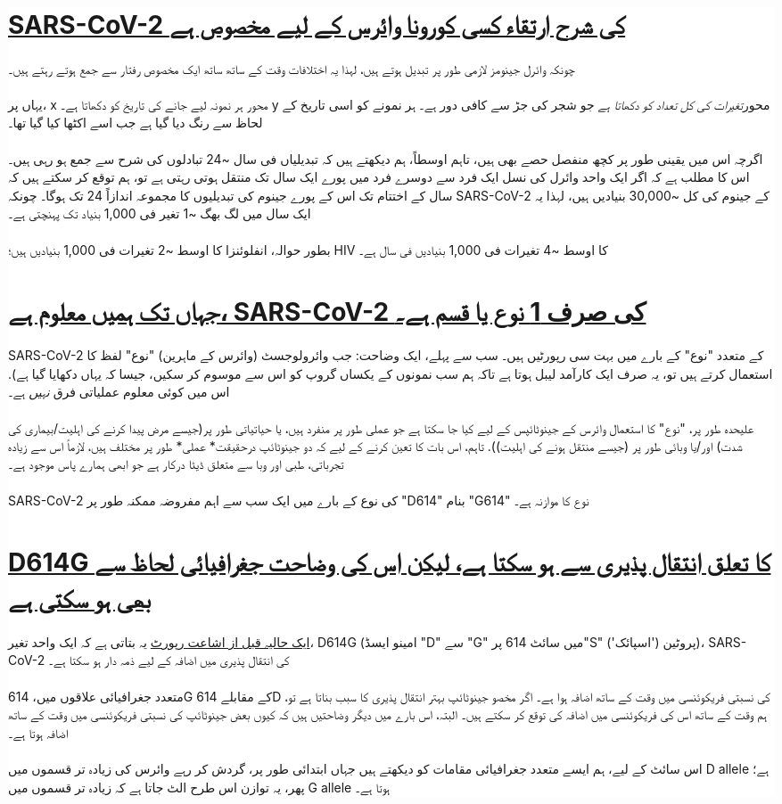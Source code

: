


# [SARS-CoV-2 کی شرح ارتقاء کسی کورونا وائرس کے لیے مخصوص ہے](https://nextstrain.org/ncov/global/2020-05-14?c=num_date&d=tree,entropy&l=clock&p=full)

چونکہ وائرل جینومز لازمی طور پر تبدیل ہوتے ہیں، لہذا یہ اختلافات وقت کے ساتھ ساتھ ایک مخصوص رفتار سے جمع ہوتے رہتے ہیں۔
<br><br>
یہاں پر، x محور ہر نمونہ لیے جانے کی تاریخ کو دکھاتا ہے۔ y محور*تغیرات کی کل تعداد کو دکھاتا ہے* جو شجر کی جڑ سے کافی دور ہے۔ ہر نمونے کو اسی تاریخ کے لحاظ سے رنگ دیا گيا ہے جب اسے اکٹھا کیا گیا تھا۔
<br><br>
اگرچہ اس میں یقینی طور پر کچھ منفصل حصے بھی ہیں، تاہم اوسطاً، ہم دیکھتے ہیں کہ تبدیلیاں فی سال ~24 تبادلوں کی شرح سے جمع ہو رہی ہیں۔ اس کا مطلب ہے کہ اگر ایک واحد وائرل کی نسل ایک فرد سے دوسرے فرد میں پورے ایک سال تک منتقل ہوتی رہتی ہے تو، ہم توقع کر سکتے ہیں کہ سال کے اختتام تک اس کے پورے جینوم کی تبدیلیوں کا مجموعہ اندازاً 24 تک ہوگا۔
چونکہ SARS-CoV-2 کے جینوم کی کل ~30,000 بنیادیں ہیں، لہذا یہ ایک سال میں لگ بھگ ~1 تغیر فی 1,000 بنیاد تک پہنچتی ہے۔
<br><br>
بطور حوالہ، انفلوئنزا کا اوسط ~2 تغیرات فی 1,000 بنیادیں ہیں؛ HIV کا اوسط ~4 تغیرات فی 1,000 بنیادیں فی سال ہے۔



# [جہاں تک ہمیں معلوم ہے، SARS-CoV-2 کی صرف 1 نوع یا قسم ہے۔](https://nextstrain.org/ncov/global/2020-05-14?branchLabel=clade&c=clade_membership&d=tree&p=full)

SARS-CoV-2 کے متعدد "نوع" کے بارے میں بہت سی رپورٹیں ہیں۔
سب سے پہلے، ایک وضاحت: جب وائرولوجسٹ (وائرس کے ماہرین) "نوع" لفظ کا استعمال کرتے ہیں تو، یہ صرف ایک کارآمد لیبل ہوتا ہے تاکہ ہم سب نمونوں کے یکساں گروپ کو اس سے موسوم کر سکیں، جیسا کہ یہاں دکھایا گيا ہے). اس میں کوئی معلوم عملیاتی فرق *نہیں* ہے۔
<br><br>
علیحدہ طور پر، "نوع" کا استعمال وائرس کے جینوٹائپس کے لیے کیا جا سکتا ہے جو عملی طور پر منفرد ہیں، یا حیاتیاتی طور پر(جیسے مرض پیدا کرنے کی اہلیت/بیماری کی شدت) اور/یا وبائی طور پر (جیسے منتقل ہونے کی اہلیت)).
تاہم، اس بات کا تعین کرنے کے لیے کہ دو جینوٹائپ درحقیقت* عملی* طور پر مختلف ہیں، لازماً اس سے زیادہ تجرباتی، طبی اور وبا سے متعلق ڈیٹا درکار ہے جو ابھی ہمارے پاس موجود ہے۔
<br><br>
SARS-CoV-2 کی نوع کے بارے میں ایک سب سے اہم مفروضہ ممکنہ طور پر "D614" بنام "G614" نوع کا موازنہ ہے۔




# [D614G کا تعلق انتقال پذیری سے ہو سکتا ہے، لیکن اس کی وضاحت جغرافیائی لحاظ سے بھی ہو سکتی ہے](https://nextstrain.org/ncov/global/2020-05-14?c=gt-S_614&gmax=25778&gmin=21082&p=full)

[ایک حالیہ قبل از اشاعت رپورٹ](https://www.biorxiv.org/content/10.1101/2020.04.29.069054v1) یہ بتاتی ہے کہ ایک واحد تغیر، D614G (امینو ایسڈ "D" سے "G" میں سائٹ 614 پر"S" ('اسپائک') پروٹین)، SARS-CoV-2 کی انتقال پذیری میں اضافہ کے لیے ذمہ دار ہو سکتا ہے۔
<br><br>
متعدد جغرافیائی علاقوں میں، 614G کے مقابلے 614D کی نسبتی فریکوئنسی میں وقت کے ساتھ اضافہ ہوا ہے۔
اگر مخصو جینوٹائپ بہتر انتقال پذیری کا سبب بناتا ہے تو، ہم وقت کے ساتھ اس کی فریکوئنسی میں اضافہ کی توقع کر سکتے ہیں۔
البتہ، اس بارے میں دیگر وضاحتیں ہیں کہ کیوں بعض جینوٹائپ  کی نسبتی فریکوئنسی میں وقت کے ساتھ اضافہ ہوتا ہے۔
<br><br>
اس سائٹ کے لیے، ہم ایسے متعدد جغرافیائی مقامات کو دیکھتے ہیں جہاں ابتدائی طور پر، گردش کر رہے وائرس کی زیادہ تر قسموں میں D allele ہے؛ پھر، یہ توازن اس طرح الٹ جاتا ہے کہ زیادہ تر قسموں میں G allele ہوتا ہے۔